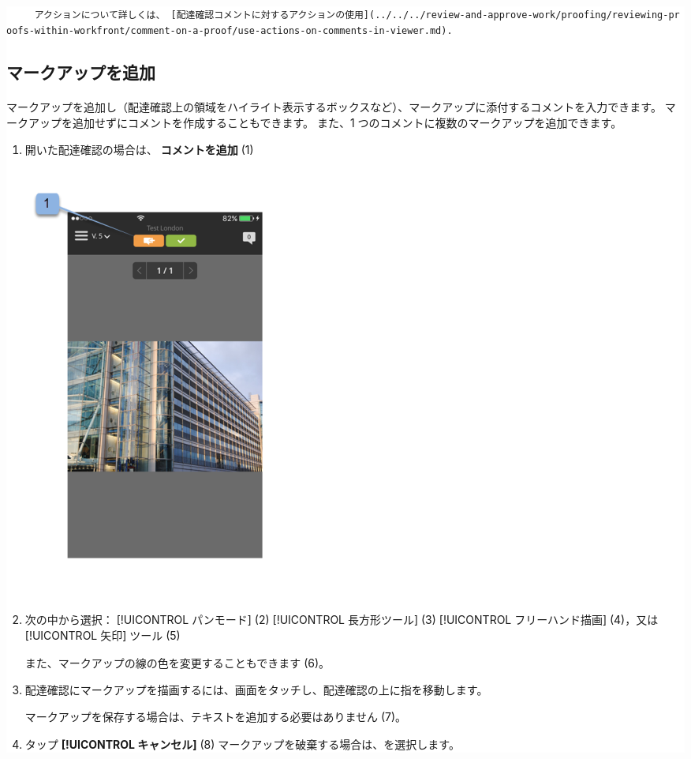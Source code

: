 
         アクションについて詳しくは、 [配達確認コメントに対するアクションの使用](../../../review-and-approve-work/proofing/reviewing-proofs-within-workfront/comment-on-a-proof/use-actions-on-comments-in-viewer.md).

## マークアップを追加

マークアップを追加し（配達確認上の領域をハイライト表示するボックスなど）、マークアップに添付するコメントを入力できます。 マークアップを追加せずにコメントを作成することもできます。 また、1 つのコメントに複数のマークアップを追加できます。

1. 開いた配達確認の場合は、 **コメントを追加** (1)

   ![tap_the_add_comment_button.png](assets/tap-the-add-comment-button-350x541.png)

1. 次の中から選択： [!UICONTROL パンモード] (2) [!UICONTROL 長方形ツール] (3) [!UICONTROL フリーハンド描画] (4)，又は [!UICONTROL 矢印] ツール (5)

   また、マークアップの線の色を変更することもできます (6)。

1. 配達確認にマークアップを描画するには、画面をタッチし、配達確認の上に指を移動します。

   マークアップを保存する場合は、テキストを追加する必要はありません (7)。

1. タップ **[!UICONTROL キャンセル]** (8) マークアップを破棄する場合は、を選択します。
